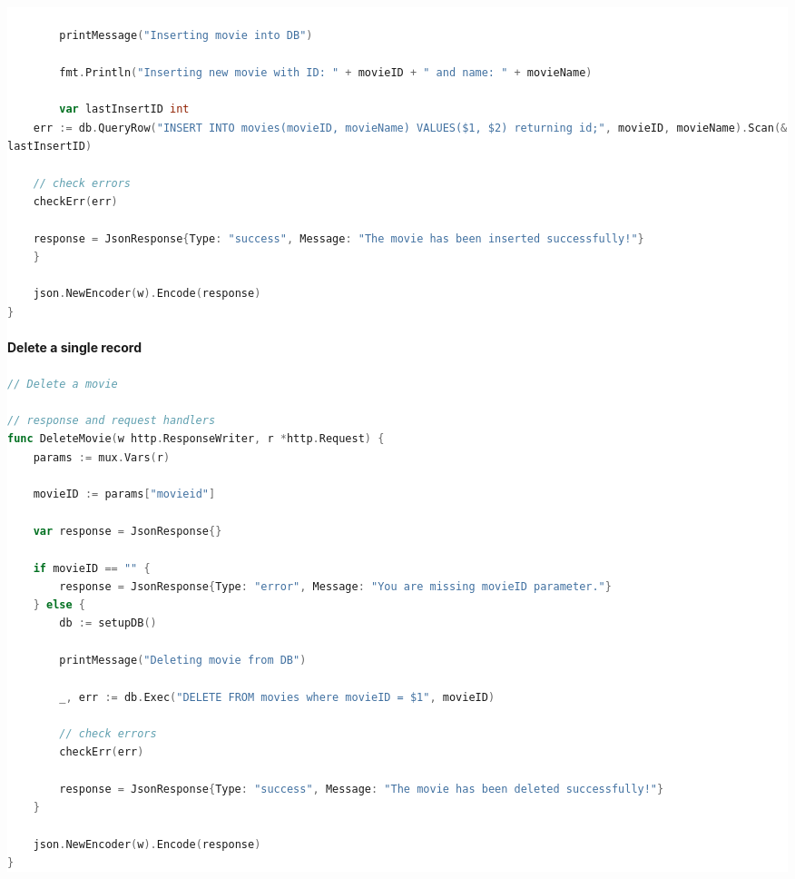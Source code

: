 ```go

        printMessage("Inserting movie into DB")

        fmt.Println("Inserting new movie with ID: " + movieID + " and name: " + movieName)

        var lastInsertID int
    err := db.QueryRow("INSERT INTO movies(movieID, movieName) VALUES($1, $2) returning id;", movieID, movieName).Scan(&lastInsertID)

    // check errors
    checkErr(err)

    response = JsonResponse{Type: "success", Message: "The movie has been inserted successfully!"}
    }

    json.NewEncoder(w).Encode(response)
}
```

#### Delete a single record

```go
// Delete a movie

// response and request handlers
func DeleteMovie(w http.ResponseWriter, r *http.Request) {
    params := mux.Vars(r)

    movieID := params["movieid"]

    var response = JsonResponse{}

    if movieID == "" {
        response = JsonResponse{Type: "error", Message: "You are missing movieID parameter."}
    } else {
        db := setupDB()

        printMessage("Deleting movie from DB")

        _, err := db.Exec("DELETE FROM movies where movieID = $1", movieID)

        // check errors
        checkErr(err)

        response = JsonResponse{Type: "success", Message: "The movie has been deleted successfully!"}
    }

    json.NewEncoder(w).Encode(response)
}
```
